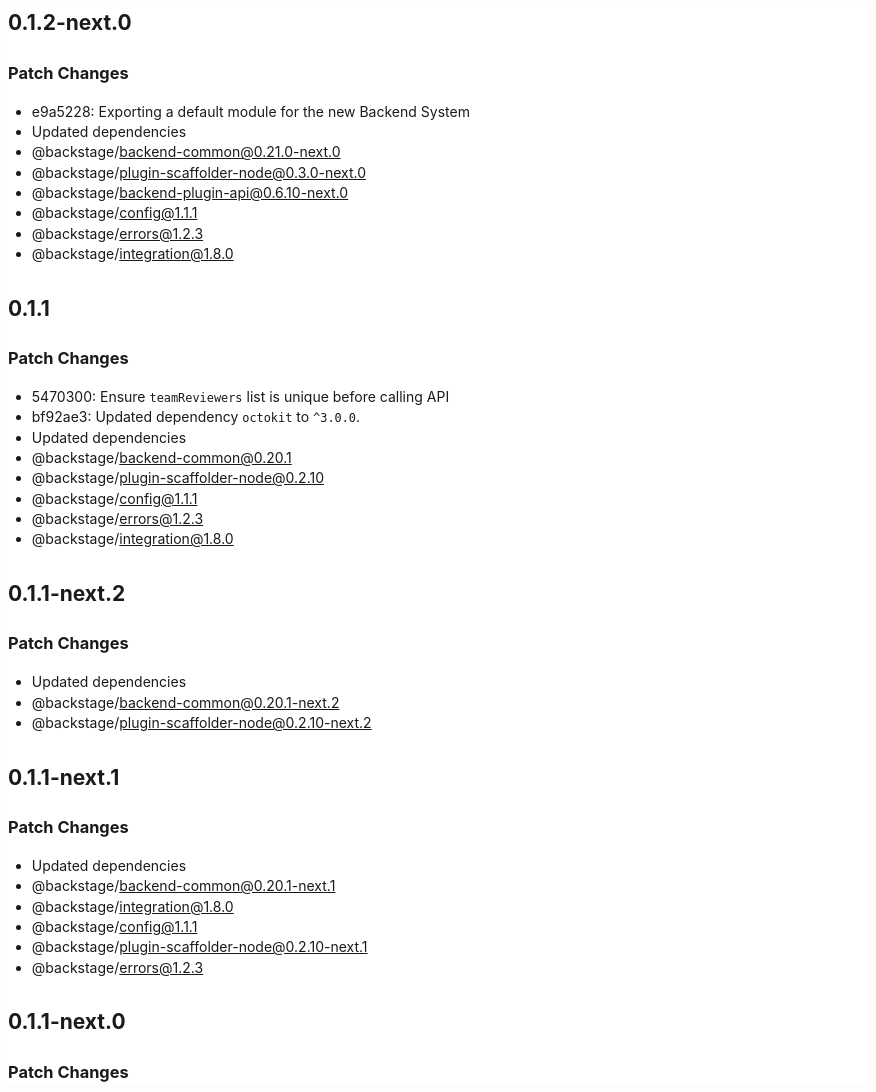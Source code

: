 ## 0.1.2-next.0

### Patch Changes

- e9a5228: Exporting a default module for the new Backend System
- Updated dependencies
 - @backstage/backend-common@0.21.0-next.0
 - @backstage/plugin-scaffolder-node@0.3.0-next.0
 - @backstage/backend-plugin-api@0.6.10-next.0
 - @backstage/config@1.1.1
 - @backstage/errors@1.2.3
 - @backstage/integration@1.8.0

## 0.1.1

### Patch Changes

- 5470300: Ensure `teamReviewers` list is unique before calling API
- bf92ae3: Updated dependency `octokit` to `^3.0.0`.
- Updated dependencies
 - @backstage/backend-common@0.20.1
 - @backstage/plugin-scaffolder-node@0.2.10
 - @backstage/config@1.1.1
 - @backstage/errors@1.2.3
 - @backstage/integration@1.8.0

## 0.1.1-next.2

### Patch Changes

- Updated dependencies
 - @backstage/backend-common@0.20.1-next.2
 - @backstage/plugin-scaffolder-node@0.2.10-next.2

## 0.1.1-next.1

### Patch Changes

- Updated dependencies
 - @backstage/backend-common@0.20.1-next.1
 - @backstage/integration@1.8.0
 - @backstage/config@1.1.1
 - @backstage/plugin-scaffolder-node@0.2.10-next.1
 - @backstage/errors@1.2.3

## 0.1.1-next.0

### Patch Changes
